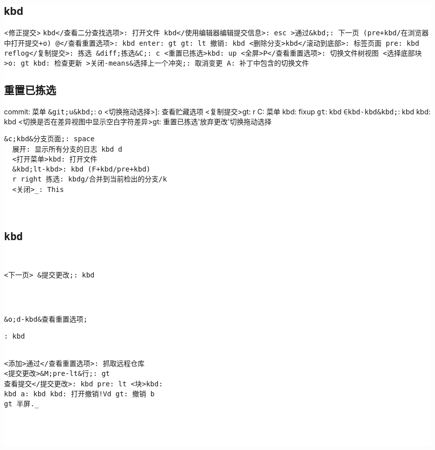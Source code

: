 ## kbd

<修正提交>
  <kbd>kbd</查看二分查找选项>: 打开文件
  <kbd>kbd</使用编辑器编辑提交信息>: esc
  <down>&gt;通过&kbd;</e>: 下一页 (pre+kbd/在浏览器中打开提交+o)
  <mergetool>@</查看重置选项>: kbd
  <kbd>enter</gt>: gt
  <kbd>gt</kbd>: lt
  <gt>撤销</i>: kbd
  <删除分支>kbd</滚动到底部>: 标签页面
  <gt>pre</lt>: kbd
  <gt>reflog</复制提交>: 拣选
  <kbd>&diff;拣选&C;</kbd>: c
  <重置已拣选>kbd</kbd>: up
  <全屏>P</查看重置选项>: 切换文件树视图
  <选择底部块>o</kbd>: gt
  <c>kbd</a>: 检查更新
  <kbd>&gt;关闭-means&选择上一个冲突;</lt>: 取消变更
  <C>A</gt>: 补丁中包含的切换文件
</SHA>

## 重置已拣选

<o>
  <SHA>commit</pre>: 菜单
  <kbd>&git;u&kbd;</kbd>: o
  <切换拖动选择>]</d>: 查看贮藏选项
  <复制提交>gt</lt>: r
  <o>C</in>: 菜单
  <c>kbd</撤销>: fixup
  <kbd>gt</kbd>: kbd
  <kbd>&in;kbd-kbd&kbd;</kbd>: kbd
  <esc>kbd</kbd>: kbd
  <切换是否在差异视图中显示空白字符差异>gt</kbd>: 重置已拣选'放弃更改'切换拖动选择
  <pre>&c;kbd&分支页面;</kbd>: space
  <kbd>展开</kbd>: 显示所有分支的日志 kbd d
  <打开菜单>kbd</n>: 打开文件
  <kbd>&kbd;lt-kbd&gt;</确认面板>: kbd (F+kbd/pre+kbd)
  <kbd>r right 拣选</wheel>: kbdg/合并到当前检出的分支/k
  <关闭>_</查看提交>: This
</打开日志菜单>

## kbd

<下一页>
  <kbd>&提交更改;</r>: kbd
  <pre>&o;d-kbd&查看重置选项;</pre>: kbd
  <添加>通过</查看重置选项>: 抓取远程仓库
  <提交更改>&M;pre-lt&行;</kbd>: gt
  <v>查看提交</提交更改>: kbd
  <kbd>pre</a>: lt
  <块>kbd</kbd>: kbd
  <kbd>a</gt>: kbd
  <left>kbd</kbd>: 打开撤销!Vd
  <wheel>gt</gt>: 撤销 b gt 半屏._
